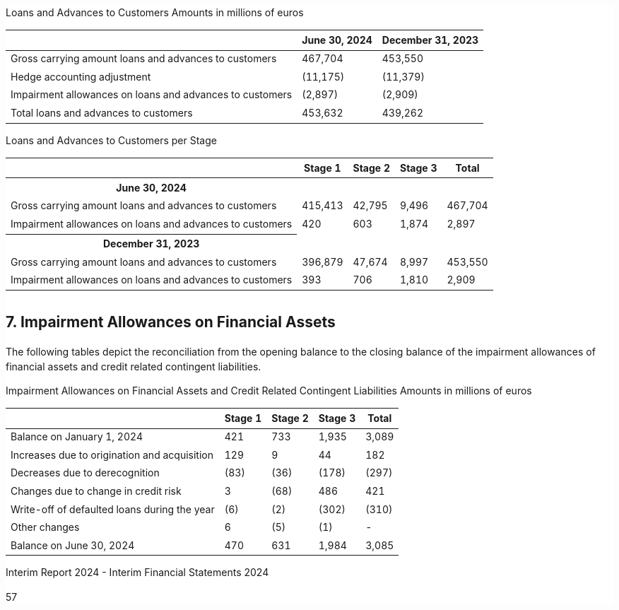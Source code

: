Loans and Advances to Customers
Amounts in millions of euros
<table><thead><tr><th></th><th>June 30, 2024</th><th>December 31, 2023</th></tr></thead><tbody><tr><td>Gross carrying amount loans and advances to customers</td><td>467,704</td><td>453,550</td></tr><tr><td>Hedge accounting adjustment</td><td>(11,175)</td><td>(11,379)</td></tr><tr><td>Impairment allowances on loans and advances to customers</td><td>(2,897)</td><td>(2,909)</td></tr><tr><td>Total loans and advances to customers</td><td>453,632</td><td>439,262</td></tr></tbody></table> 

Loans and Advances to Customers per Stage
<table><thead><tr><th></th><th>Stage 1</th><th>Stage 2</th><th>Stage 3</th><th>Total</th></tr></thead><tbody><tr><th>June 30, 2024</th><td></td><td></td><td></td><td></td></tr><tr><td>Gross carrying amount loans and advances to customers</td><td>415,413</td><td>42,795</td><td>9,496</td><td>467,704</td></tr><tr><td>Impairment allowances on loans and advances to customers</td><td>420</td><td>603</td><td>1,874</td><td>2,897</td></tr><tr><th>December 31, 2023</th><td></td><td></td><td></td><td></td></tr><tr><td>Gross carrying amount loans and advances to customers</td><td>396,879</td><td>47,674</td><td>8,997</td><td>453,550</td></tr><tr><td>Impairment allowances on loans and advances to customers</td><td>393</td><td>706</td><td>1,810</td><td>2,909</td></tr></tbody></table> 

## 7. Impairment Allowances on Financial Assets

The following tables depict the reconciliation from the opening balance to the closing balance of the impairment allowances of financial assets and credit related contingent liabilities. 

Impairment Allowances on Financial Assets and Credit Related Contingent Liabilities
Amounts in millions of euros
<table><thead><tr><th></th><th>Stage 1</th><th>Stage 2</th><th>Stage 3</th><th>Total</th></tr></thead><tbody><tr><td>Balance on January 1, 2024</td><td>421</td><td>733</td><td>1,935</td><td>3,089</td></tr><tr><td>Increases due to origination and acquisition</td><td>129</td><td>9</td><td>44</td><td>182</td></tr><tr><td>Decreases due to derecognition</td><td>(83)</td><td>(36)</td><td>(178)</td><td>(297)</td></tr><tr><td>Changes due to change in credit risk</td><td>3</td><td>(68)</td><td>486</td><td>421</td></tr><tr><td>Write-off of defaulted loans during the year</td><td>(6)</td><td>(2)</td><td>(302)</td><td>(310)</td></tr><tr><td>Other changes</td><td>6</td><td>(5)</td><td>(1)</td><td>-</td></tr><tr><td>Balance on June 30, 2024</td><td>470</td><td>631</td><td>1,984</td><td>3,085</td></tr></tbody></table> 

Interim Report 2024 - Interim Financial Statements 2024 

57 